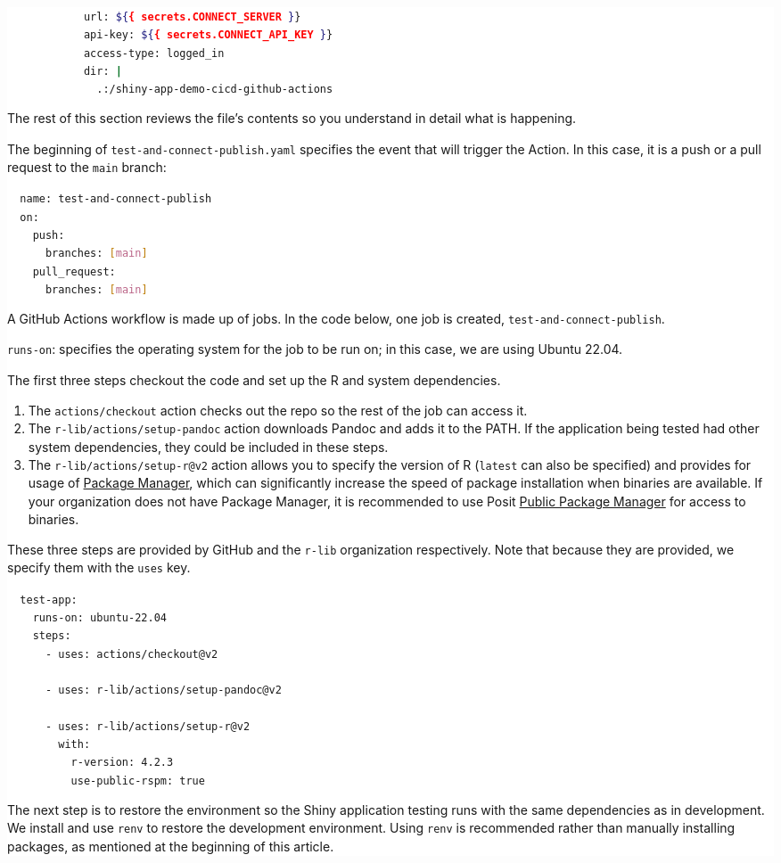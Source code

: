```bash
            url: ${{ secrets.CONNECT_SERVER }}
            api-key: ${{ secrets.CONNECT_API_KEY }}
            access-type: logged_in
            dir: |
              .:/shiny-app-demo-cicd-github-actions
```

The rest of this section reviews the file’s contents so you understand in detail what is happening.

The beginning of `test-and-connect-publish.yaml` specifies the event that will trigger the Action. In this case, it is a push or a pull request to the `main` branch:

```bash
  name: test-and-connect-publish
  on:
    push:
      branches: [main]
    pull_request:
      branches: [main]
```

A GitHub Actions workflow is made up of jobs. In the code below, one job is created, `test-and-connect-publish`.

`runs-on`: specifies the operating system for the job to be run on; in this case, we are using Ubuntu 22.04.

The first three steps checkout the code and set up the R and system dependencies.

1. The `actions/checkout` action checks out the repo so the rest of the job can access it.
1. The `r-lib/actions/setup-pandoc` action downloads Pandoc and adds it to the PATH. If the application being tested had other system dependencies, they could be included in these steps.
1. The `r-lib/actions/setup-r@v2` action allows you to specify the version of R (`latest` can also be specified) and provides for usage of [Package Manager](https://www.posit.co/products/enterprise/package-manager/), which can significantly increase the speed of package installation when binaries are available. If your organization does not have Package Manager, it is recommended to use Posit [Public Package Manager](https://packagemanager.posit.co/) for access to binaries.

These three steps are provided by GitHub and the `r-lib` organization respectively. Note that because they are provided, we specify them with the `uses` key.

```bash
  test-app:
    runs-on: ubuntu-22.04
    steps:
      - uses: actions/checkout@v2

      - uses: r-lib/actions/setup-pandoc@v2

      - uses: r-lib/actions/setup-r@v2
        with:
          r-version: 4.2.3
          use-public-rspm: true
```

The next step is to restore the environment so the Shiny application testing runs with the same dependencies as in development. We install and use `renv` to restore the development environment. Using `renv` is recommended rather than manually installing packages, as mentioned at the beginning of this article.
